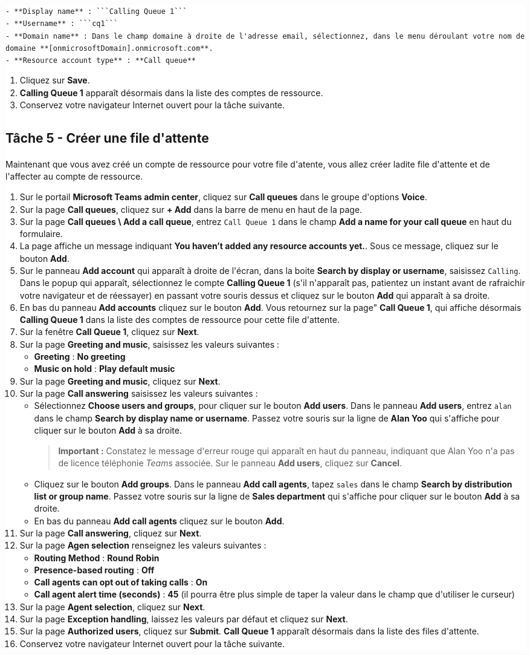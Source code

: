 	- **Display name** : ```Calling Queue 1```
	- **Username** : ```cq1```
	- **Domain name** : Dans le champ domaine à droite de l'adresse email, sélectionnez, dans le menu déroulant votre nom de domaine **[onmicrosoftDomain].onmicrosoft.com**.
	- **Resource account type** : **Call queue**
1. Cliquez sur **Save**.
1. **Calling Queue 1** apparaît désormais dans la liste des comptes de ressource.
1. Conservez votre navigateur Internet ouvert pour la tâche suivante.

## Tâche 5 - Créer une file d'attente
Maintenant que vous avez créé un compte de ressource pour votre file d'atente, vous allez créer ladite file d'attente et de l'affecter au compte de ressource.
1. Sur le portail **Microsoft Teams admin center**, cliquez sur **Call queues** dans le groupe d'options **Voice**.
1. Sur la page **Call queues**, cliquez sur **+ Add** dans la barre de menu en haut de la page.
1. Sur la page **Call queues \ Add a call queue**, entrez ```Call Queue 1``` dans le champ **Add a name for your call queue** en haut du formulaire.
1. La page affiche un message indiquant **You haven’t added any resource accounts yet.**. Sous ce message, cliquez sur le bouton **Add**.
1. Sur le panneau **Add account** qui apparaît à droite de l'écran, dans la boite **Search by display or username**, saisissez ```Calling```. Dans le popup qui apparaît, sélectionnez le compte **Calling Queue 1** (s'il n'apparaît pas, patientez un instant avant de rafraichir votre navigateur et de réessayer) en passant votre souris dessus et cliquez sur le bouton **Add** qui apparaît à sa droite.
1. En bas du panneau **Add accounts** cliquez sur le bouton **Add**. Vous retournez sur la page" **Call Queue 1**, qui affiche désormais **Calling Queue 1** dans la liste des comptes de ressource pour cette file d'attente.
1. Sur la fenêtre **Call Queue 1**, cliquez sur **Next**.
1. Sur la page **Greeting and music**, saisissez les valeurs suivantes :
	- **Greeting** : **No greeting**
	- **Music on hold** : **Play default music**
1. Sur la page **Greeting and music**, cliquez sur **Next**.
1. Sur la page **Call answering** saisissez les valeurs suivantes :
	- Sélectionnez **Choose users and groups**, pour cliquer sur le bouton **Add users**. Dans le panneau **Add users**, entrez ```alan``` dans le champ **Search by display name or username**. Passez votre souris sur la ligne de **Alan Yoo** qui s'affiche pour cliquer sur le bouton **Add** à sa droite.  
		>**Important :** Constatez le message d'erreur rouge qui apparaît en haut du panneau, indiquant que Alan Yoo n'a pas de licence téléphonie *Teams* associée. Sur le panneau **Add users**, cliquez sur **Cancel**.
	- Cliquez sur le bouton **Add groups**. Dans le panneau **Add call agents**, tapez ```sales``` dans le champ **Search by distribution list or group name**. Passez votre souris sur la ligne de **Sales department** qui s'affiche pour cliquer sur le bouton **Add** à sa droite.  
	- En bas du panneau **Add call agents** cliquez sur le bouton **Add**.
1. Sur la page **Call answering**, cliquez sur **Next**.
1. Sur la page **Agen selection** renseignez les valeurs suivantes :
	- **Routing Method** : **Round Robin**   
	- **Presence-based routing** : **Off**
	- **Call agents can opt out of taking calls** : **On**
	- **Call agent alert time (seconds)** : **45** (il pourra être plus simple de taper la valeur dans le champ que d'utiliser le curseur)
1. Sur la page **Agent selection**, cliquez sur **Next**.
1. Sur la page **Exception handling**, laissez les valeurs par défaut et cliquez sur **Next**.
1. Sur la page **Authorized users**, cliquez sur **Submit**. **Call Queue 1** apparaît désormais dans la liste des files d'attente.
1. Conservez votre navigateur Internet ouvert pour la tâche suivante.
